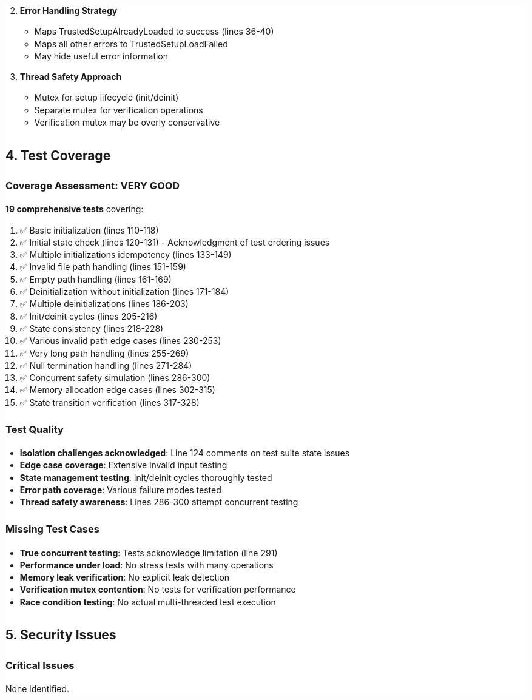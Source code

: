 2. **Error Handling Strategy**
   - Maps TrustedSetupAlreadyLoaded to success (lines 36-40)
   - Maps all other errors to TrustedSetupLoadFailed
   - May hide useful error information

3. **Thread Safety Approach**
   - Mutex for setup lifecycle (init/deinit)
   - Separate mutex for verification operations
   - Verification mutex may be overly conservative

## 4. Test Coverage

### Coverage Assessment: VERY GOOD

**19 comprehensive tests** covering:
1. ✅ Basic initialization (lines 110-118)
2. ✅ Initial state check (lines 120-131) - Acknowledgment of test ordering issues
3. ✅ Multiple initializations idempotency (lines 133-149)
4. ✅ Invalid file path handling (lines 151-159)
5. ✅ Empty path handling (lines 161-169)
6. ✅ Deinitialization without initialization (lines 171-184)
7. ✅ Multiple deinitializations (lines 186-203)
8. ✅ Init/deinit cycles (lines 205-216)
9. ✅ State consistency (lines 218-228)
10. ✅ Various invalid path edge cases (lines 230-253)
11. ✅ Very long path handling (lines 255-269)
12. ✅ Null termination handling (lines 271-284)
13. ✅ Concurrent safety simulation (lines 286-300)
14. ✅ Memory allocation edge cases (lines 302-315)
15. ✅ State transition verification (lines 317-328)

### Test Quality
- **Isolation challenges acknowledged**: Line 124 comments on test suite state issues
- **Edge case coverage**: Extensive invalid input testing
- **State management testing**: Init/deinit cycles thoroughly tested
- **Error path coverage**: Various failure modes tested
- **Thread safety awareness**: Lines 286-300 attempt concurrent testing

### Missing Test Cases
- **True concurrent testing**: Tests acknowledge limitation (line 291)
- **Performance under load**: No stress tests with many operations
- **Memory leak verification**: No explicit leak detection
- **Verification mutex contention**: No tests for verification performance
- **Race condition testing**: No actual multi-threaded test execution

## 5. Security Issues

### Critical Issues
None identified.
